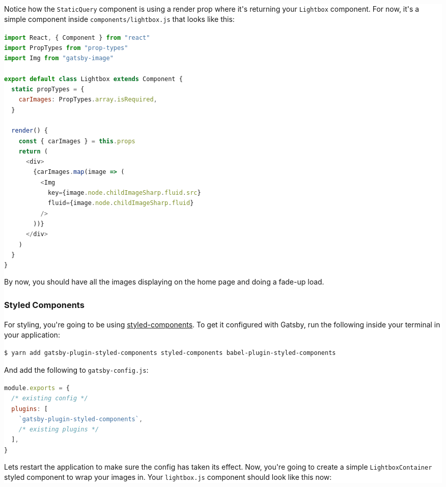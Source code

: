Notice how the `StaticQuery` component is using a render prop where it's returning your `Lightbox` component. For now, it's a simple component inside `components/lightbox.js` that looks like this:

```js
import React, { Component } from "react"
import PropTypes from "prop-types"
import Img from "gatsby-image"

export default class Lightbox extends Component {
  static propTypes = {
    carImages: PropTypes.array.isRequired,
  }

  render() {
    const { carImages } = this.props
    return (
      <div>
        {carImages.map(image => (
          <Img
            key={image.node.childImageSharp.fluid.src}
            fluid={image.node.childImageSharp.fluid}
          />
        ))}
      </div>
    )
  }
}
```

By now, you should have all the images displaying on the home page and doing a fade-up load.

### Styled Components

For styling, you're going to be using [styled-components](https://www.styled-components.com/). To get it configured with Gatsby, run the following inside your terminal in your application:

```terminal
$ yarn add gatsby-plugin-styled-components styled-components babel-plugin-styled-components
```

And add the following to `gatsby-config.js`:

```js
module.exports = {
  /* existing config */
  plugins: [
    `gatsby-plugin-styled-components`,
    /* existing plugins */
  ],
}
```

Lets restart the application to make sure the config has taken its effect. Now, you're going to create a simple `LightboxContainer` styled component to wrap your images in. Your `lightbox.js` component should look like this now:
